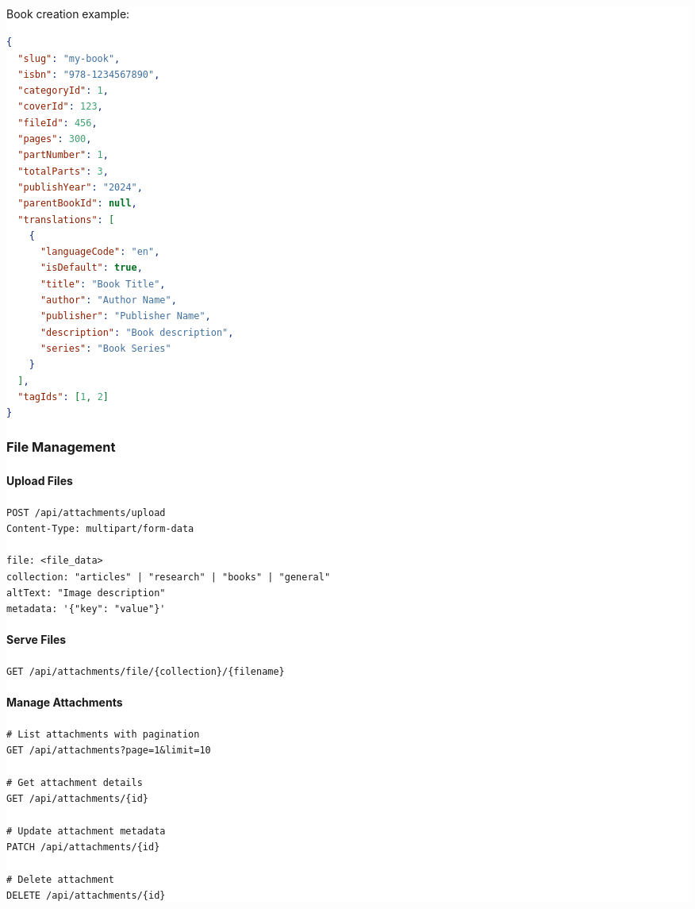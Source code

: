 Book creation example:

```json
{
  "slug": "my-book",
  "isbn": "978-1234567890",
  "categoryId": 1,
  "coverId": 123,
  "fileId": 456,
  "pages": 300,
  "partNumber": 1,
  "totalParts": 3,
  "publishYear": "2024",
  "parentBookId": null,
  "translations": [
    {
      "languageCode": "en",
      "isDefault": true,
      "title": "Book Title",
      "author": "Author Name",
      "publisher": "Publisher Name",
      "description": "Book description",
      "series": "Book Series"
    }
  ],
  "tagIds": [1, 2]
}
```

### File Management

#### Upload Files

```http
POST /api/attachments/upload
Content-Type: multipart/form-data

file: <file_data>
collection: "articles" | "research" | "books" | "general"
altText: "Image description"
metadata: '{"key": "value"}'
```

#### Serve Files

```http
GET /api/attachments/file/{collection}/{filename}
```

#### Manage Attachments

```http
# List attachments with pagination
GET /api/attachments?page=1&limit=10

# Get attachment details
GET /api/attachments/{id}

# Update attachment metadata
PATCH /api/attachments/{id}

# Delete attachment
DELETE /api/attachments/{id}
```
